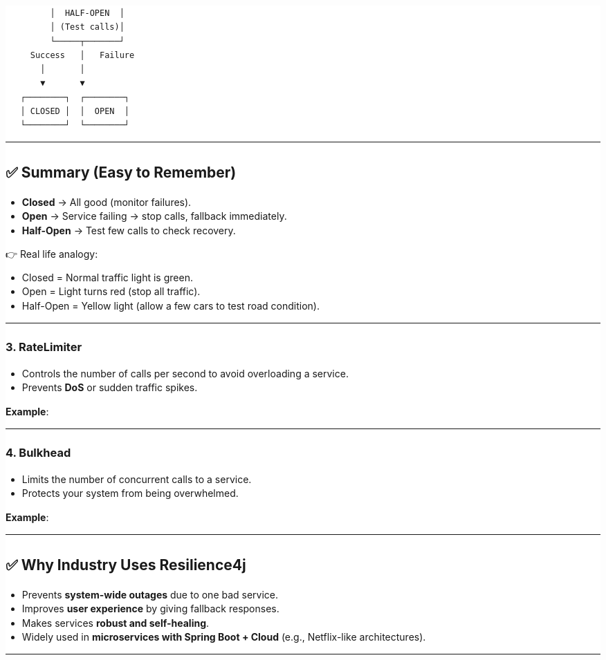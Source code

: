 ```
         │  HALF-OPEN  │
         │ (Test calls)│
         └─────┬───────┘
     Success   │   Failure
       │       │
       ▼       ▼
   ┌────────┐  ┌────────┐
   │ CLOSED │  │  OPEN  │
   └────────┘  └────────┘
```

---

## ✅ Summary (Easy to Remember)

* **Closed** → All good (monitor failures).
* **Open** → Service failing → stop calls, fallback immediately.
* **Half-Open** → Test few calls to check recovery.

👉 Real life analogy:

* Closed = Normal traffic light is green.
* Open = Light turns red (stop all traffic).
* Half-Open = Yellow light (allow a few cars to test road condition).

---

### 3. **RateLimiter**

* Controls the number of calls per second to avoid overloading a service.
* Prevents **DoS** or sudden traffic spikes.

**Example**:

```java

```

---

### 4. **Bulkhead**

* Limits the number of concurrent calls to a service.
* Protects your system from being overwhelmed.

**Example**:

```java

```

---

## ✅ Why Industry Uses Resilience4j

* Prevents **system-wide outages** due to one bad service.
* Improves **user experience** by giving fallback responses.
* Makes services **robust and self-healing**.
* Widely used in **microservices with Spring Boot + Cloud** (e.g., Netflix-like architectures).
---
